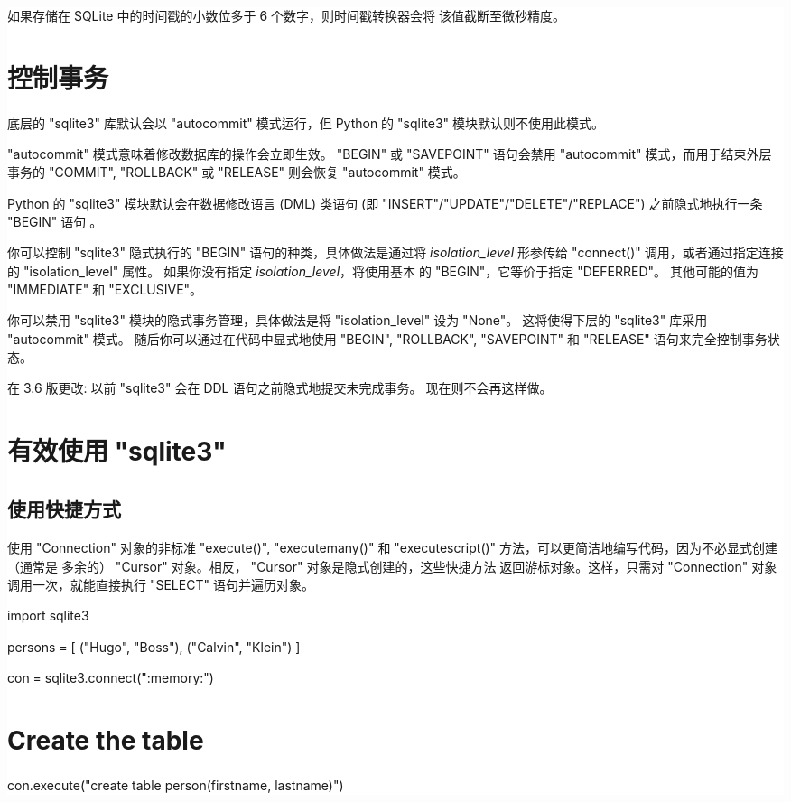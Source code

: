 如果存储在 SQLite 中的时间戳的小数位多于 6 个数字，则时间戳转换器会将
该值截断至微秒精度。


控制事务
========

底层的 "sqlite3" 库默认会以 "autocommit" 模式运行，但 Python 的
"sqlite3" 模块默认则不使用此模式。

"autocommit" 模式意味着修改数据库的操作会立即生效。 "BEGIN" 或
"SAVEPOINT" 语句会禁用 "autocommit" 模式，而用于结束外层事务的
"COMMIT", "ROLLBACK" 或 "RELEASE" 则会恢复 "autocommit" 模式。

Python 的 "sqlite3" 模块默认会在数据修改语言 (DML) 类语句 (即
"INSERT"/"UPDATE"/"DELETE"/"REPLACE") 之前隐式地执行一条 "BEGIN" 语句
。

你可以控制 "sqlite3" 隐式执行的 "BEGIN" 语句的种类，具体做法是通过将
*isolation_level* 形参传给 "connect()" 调用，或者通过指定连接的
"isolation_level" 属性。 如果你没有指定 *isolation_level*，将使用基本
的 "BEGIN"，它等价于指定 "DEFERRED"。 其他可能的值为 "IMMEDIATE" 和
"EXCLUSIVE"。

你可以禁用 "sqlite3" 模块的隐式事务管理，具体做法是将
"isolation_level" 设为 "None"。 这将使得下层的 "sqlite3" 库采用
"autocommit" 模式。 随后你可以通过在代码中显式地使用 "BEGIN",
"ROLLBACK", "SAVEPOINT" 和 "RELEASE" 语句来完全控制事务状态。

在 3.6 版更改: 以前 "sqlite3" 会在 DDL 语句之前隐式地提交未完成事务。
现在则不会再这样做。


有效使用 "sqlite3"
==================


使用快捷方式
------------

使用 "Connection" 对象的非标准 "execute()", "executemany()" 和
"executescript()" 方法，可以更简洁地编写代码，因为不必显式创建（通常是
多余的） "Cursor" 对象。相反， "Cursor" 对象是隐式创建的，这些快捷方法
返回游标对象。这样，只需对 "Connection" 对象调用一次，就能直接执行
"SELECT" 语句并遍历对象。

   import sqlite3

   persons = [
       ("Hugo", "Boss"),
       ("Calvin", "Klein")
       ]

   con = sqlite3.connect(":memory:")

   # Create the table
   con.execute("create table person(firstname, lastname)")
